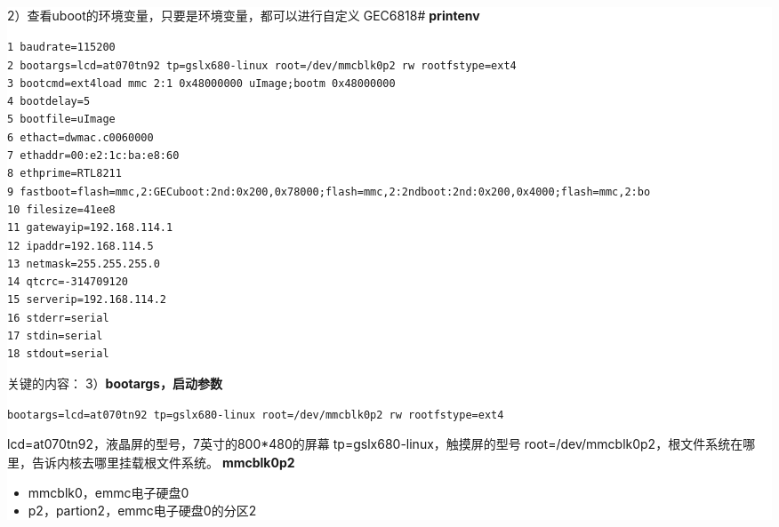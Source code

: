 2）查看uboot的环境变量，只要是环境变量，都可以进行自定义
GEC6818# **printenv**

```shell
1 baudrate=115200
2 bootargs=lcd=at070tn92 tp=gslx680-linux root=/dev/mmcblk0p2 rw rootfstype=ext4
3 bootcmd=ext4load mmc 2:1 0x48000000 uImage;bootm 0x48000000
4 bootdelay=5
5 bootfile=uImage
6 ethact=dwmac.c0060000
7 ethaddr=00:e2:1c:ba:e8:60
8 ethprime=RTL8211
9 fastboot=flash=mmc,2:GECuboot:2nd:0x200,0x78000;flash=mmc,2:2ndboot:2nd:0x200,0x4000;flash=mmc,2:bo
10 filesize=41ee8
11 gatewayip=192.168.114.1
12 ipaddr=192.168.114.5
13 netmask=255.255.255.0
14 qtcrc=-314709120
15 serverip=192.168.114.2
16 stderr=serial
17 stdin=serial
18 stdout=serial
```

关键的内容：
3）**bootargs，启动参数**

```shell
bootargs=lcd=at070tn92 tp=gslx680-linux root=/dev/mmcblk0p2 rw rootfstype=ext4
```

lcd=at070tn92，液晶屏的型号，7英寸的800*480的屏幕
tp=gslx680-linux，触摸屏的型号
root=/dev/mmcblk0p2，根文件系统在哪里，告诉内核去哪里挂载根文件系统。
**mmcblk0p2**

-   mmcblk0，emmc电子硬盘0
-   p2，partion2，emmc电子硬盘0的分区2
